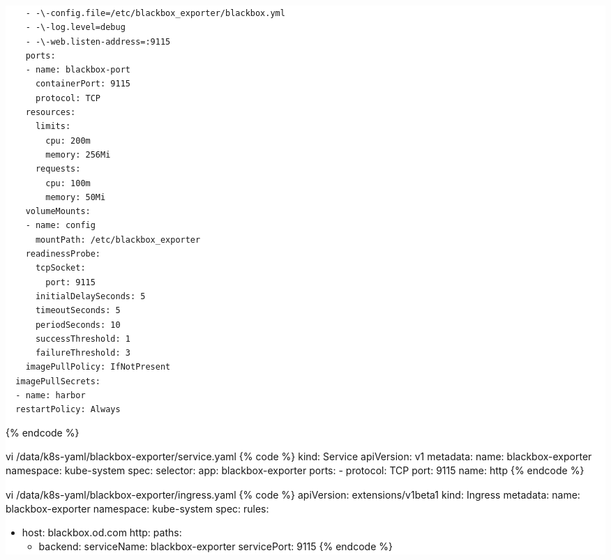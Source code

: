         - -\-config.file=/etc/blackbox_exporter/blackbox.yml
        - -\-log.level=debug
        - -\-web.listen-address=:9115
        ports:
        - name: blackbox-port
          containerPort: 9115
          protocol: TCP
        resources:
          limits:
            cpu: 200m
            memory: 256Mi
          requests:
            cpu: 100m
            memory: 50Mi
        volumeMounts:
        - name: config
          mountPath: /etc/blackbox_exporter
        readinessProbe:
          tcpSocket:
            port: 9115
          initialDelaySeconds: 5
          timeoutSeconds: 5
          periodSeconds: 10
          successThreshold: 1
          failureThreshold: 3
        imagePullPolicy: IfNotPresent
      imagePullSecrets:
      - name: harbor
      restartPolicy: Always
{% endcode %}


vi /data/k8s-yaml/blackbox-exporter/service.yaml
{% code %}
kind: Service
apiVersion: v1
metadata:
  name: blackbox-exporter
  namespace: kube-system
spec:
  selector:
    app: blackbox-exporter
  ports:
    - protocol: TCP
      port: 9115
      name: http
{% endcode %}


vi /data/k8s-yaml/blackbox-exporter/ingress.yaml
{% code %}
apiVersion: extensions/v1beta1
kind: Ingress
metadata:
  name: blackbox-exporter
  namespace: kube-system
spec:
  rules:
  - host: blackbox.od.com
    http:
      paths:
      - backend:
          serviceName: blackbox-exporter
          servicePort: 9115
{% endcode %}

